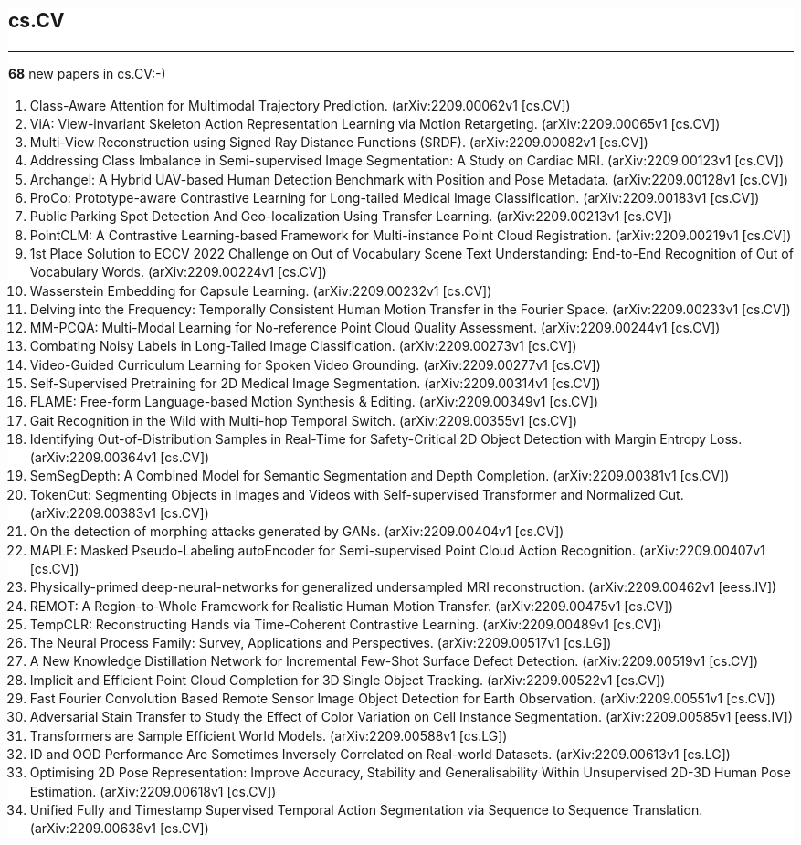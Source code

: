 ## cs.CV
---
**68** new papers in cs.CV:-) 
1. Class-Aware Attention for Multimodal Trajectory Prediction. (arXiv:2209.00062v1 [cs.CV])
2. ViA: View-invariant Skeleton Action Representation Learning via Motion Retargeting. (arXiv:2209.00065v1 [cs.CV])
3. Multi-View Reconstruction using Signed Ray Distance Functions (SRDF). (arXiv:2209.00082v1 [cs.CV])
4. Addressing Class Imbalance in Semi-supervised Image Segmentation: A Study on Cardiac MRI. (arXiv:2209.00123v1 [cs.CV])
5. Archangel: A Hybrid UAV-based Human Detection Benchmark with Position and Pose Metadata. (arXiv:2209.00128v1 [cs.CV])
6. ProCo: Prototype-aware Contrastive Learning for Long-tailed Medical Image Classification. (arXiv:2209.00183v1 [cs.CV])
7. Public Parking Spot Detection And Geo-localization Using Transfer Learning. (arXiv:2209.00213v1 [cs.CV])
8. PointCLM: A Contrastive Learning-based Framework for Multi-instance Point Cloud Registration. (arXiv:2209.00219v1 [cs.CV])
9. 1st Place Solution to ECCV 2022 Challenge on Out of Vocabulary Scene Text Understanding: End-to-End Recognition of Out of Vocabulary Words. (arXiv:2209.00224v1 [cs.CV])
10. Wasserstein Embedding for Capsule Learning. (arXiv:2209.00232v1 [cs.CV])
11. Delving into the Frequency: Temporally Consistent Human Motion Transfer in the Fourier Space. (arXiv:2209.00233v1 [cs.CV])
12. MM-PCQA: Multi-Modal Learning for No-reference Point Cloud Quality Assessment. (arXiv:2209.00244v1 [cs.CV])
13. Combating Noisy Labels in Long-Tailed Image Classification. (arXiv:2209.00273v1 [cs.CV])
14. Video-Guided Curriculum Learning for Spoken Video Grounding. (arXiv:2209.00277v1 [cs.CV])
15. Self-Supervised Pretraining for 2D Medical Image Segmentation. (arXiv:2209.00314v1 [cs.CV])
16. FLAME: Free-form Language-based Motion Synthesis & Editing. (arXiv:2209.00349v1 [cs.CV])
17. Gait Recognition in the Wild with Multi-hop Temporal Switch. (arXiv:2209.00355v1 [cs.CV])
18. Identifying Out-of-Distribution Samples in Real-Time for Safety-Critical 2D Object Detection with Margin Entropy Loss. (arXiv:2209.00364v1 [cs.CV])
19. SemSegDepth: A Combined Model for Semantic Segmentation and Depth Completion. (arXiv:2209.00381v1 [cs.CV])
20. TokenCut: Segmenting Objects in Images and Videos with Self-supervised Transformer and Normalized Cut. (arXiv:2209.00383v1 [cs.CV])
21. On the detection of morphing attacks generated by GANs. (arXiv:2209.00404v1 [cs.CV])
22. MAPLE: Masked Pseudo-Labeling autoEncoder for Semi-supervised Point Cloud Action Recognition. (arXiv:2209.00407v1 [cs.CV])
23. Physically-primed deep-neural-networks for generalized undersampled MRI reconstruction. (arXiv:2209.00462v1 [eess.IV])
24. REMOT: A Region-to-Whole Framework for Realistic Human Motion Transfer. (arXiv:2209.00475v1 [cs.CV])
25. TempCLR: Reconstructing Hands via Time-Coherent Contrastive Learning. (arXiv:2209.00489v1 [cs.CV])
26. The Neural Process Family: Survey, Applications and Perspectives. (arXiv:2209.00517v1 [cs.LG])
27. A New Knowledge Distillation Network for Incremental Few-Shot Surface Defect Detection. (arXiv:2209.00519v1 [cs.CV])
28. Implicit and Efficient Point Cloud Completion for 3D Single Object Tracking. (arXiv:2209.00522v1 [cs.CV])
29. Fast Fourier Convolution Based Remote Sensor Image Object Detection for Earth Observation. (arXiv:2209.00551v1 [cs.CV])
30. Adversarial Stain Transfer to Study the Effect of Color Variation on Cell Instance Segmentation. (arXiv:2209.00585v1 [eess.IV])
31. Transformers are Sample Efficient World Models. (arXiv:2209.00588v1 [cs.LG])
32. ID and OOD Performance Are Sometimes Inversely Correlated on Real-world Datasets. (arXiv:2209.00613v1 [cs.LG])
33. Optimising 2D Pose Representation: Improve Accuracy, Stability and Generalisability Within Unsupervised 2D-3D Human Pose Estimation. (arXiv:2209.00618v1 [cs.CV])
34. Unified Fully and Timestamp Supervised Temporal Action Segmentation via Sequence to Sequence Translation. (arXiv:2209.00638v1 [cs.CV])